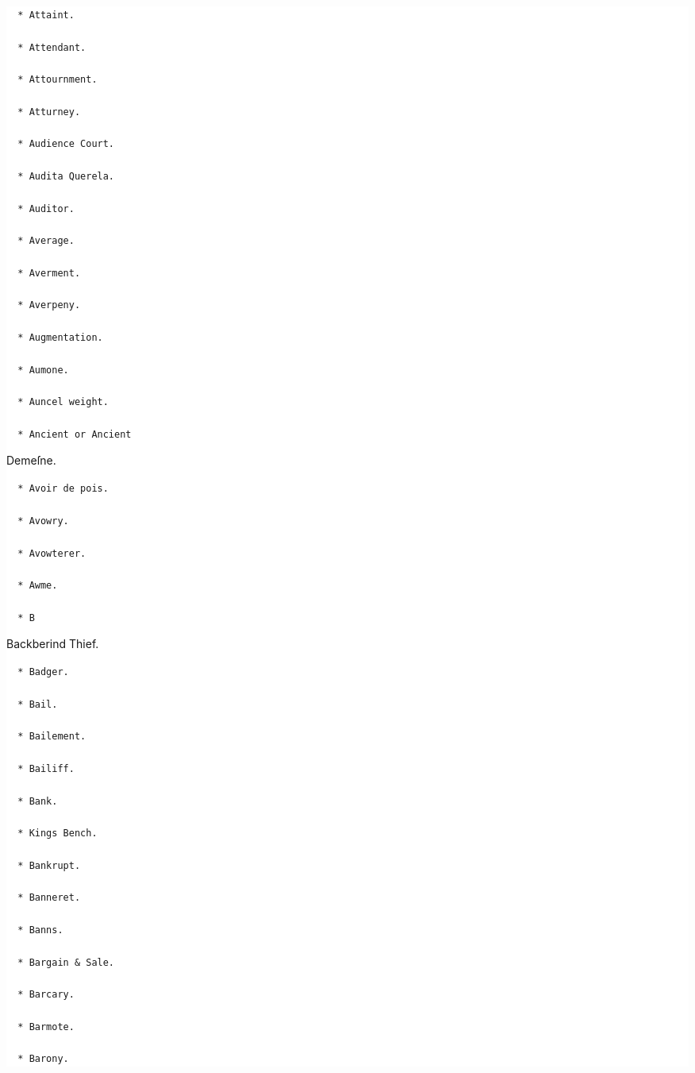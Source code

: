       * Attaint.

      * Attendant.

      * Attournment.

      * Atturney.

      * Audience Court.

      * Audita Querela.

      * Auditor.

      * Average.

      * Averment.

      * Averpeny.

      * Augmentation.

      * Aumone.

      * Auncel weight.

      * Ancient or Ancient
Demeſne.

      * Avoir de pois.

      * Avowry.

      * Avowterer.

      * Awme.

      * B
Backberind Thief.

      * Badger.

      * Bail.

      * Bailement.

      * Bailiff.

      * Bank.

      * Kings Bench.

      * Bankrupt.

      * Banneret.

      * Banns.

      * Bargain & Sale.

      * Barcary.

      * Barmote.

      * Barony.
